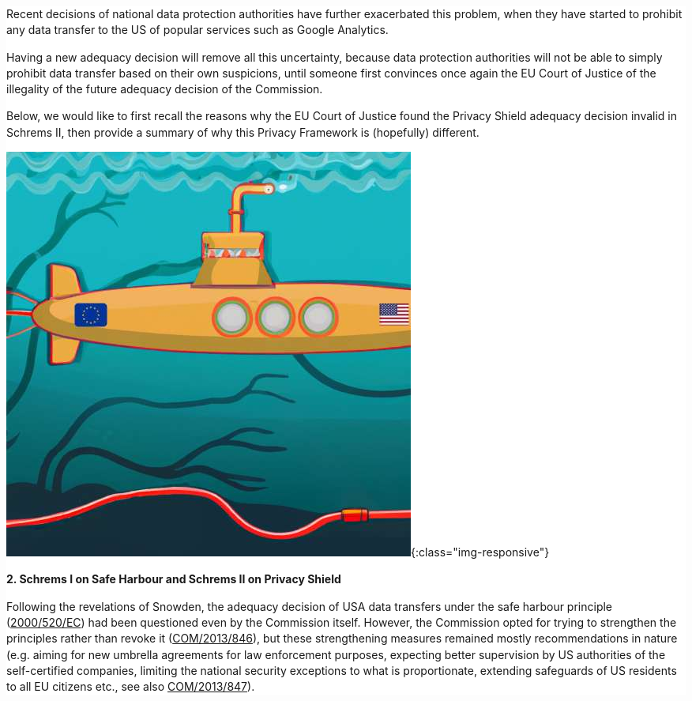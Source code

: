 Recent decisions of national data protection authorities have further exacerbated this problem, when they have started to prohibit any data transfer to the US of popular services such as Google Analytics.

Having a new adequacy decision will remove all this uncertainty, because data protection authorities will not be able to simply prohibit data transfer based on their own suspicions, until someone first convinces once again the EU Court of Justice of the illegality of the future adequacy decision of the Commission.

Below, we would like to first recall the reasons why the EU Court of Justice found the Privacy Shield adequacy decision invalid in Schrems II, then provide a summary of why this Privacy Framework is (hopefully) different.

![Submarine near underwater cable](/assets/images/original/DALLE_submarine.jpg){:class="img-responsive"}

**2. Schrems I on Safe Harbour and Schrems II on Privacy Shield**

Following the revelations of Snowden, the adequacy decision of USA data transfers under the safe harbour principle ([2000/520/EC](https://eur-lex.europa.eu/legal-content/EN/TXT/?uri=CELEX%3A02000D0520-20000825)) had been questioned even by the Commission itself. However, the Commission opted for trying to strengthen the principles rather than revoke it ([COM/2013/846](https://eur-lex.europa.eu/legal-content/EN/TXT/?uri=COM%3A2013%3A0846%3AFIN)), but these strengthening measures remained mostly recommendations in nature (e.g. aiming for new umbrella agreements for law enforcement purposes, expecting better supervision by US authorities of the self-certified companies, limiting the national security exceptions to what is proportionate, extending safeguards of US residents to all EU citizens etc., see also [COM/2013/847](https://eur-lex.europa.eu/legal-content/EN/TXT/?uri=COM%3A2013%3A0847%3AFIN)).
